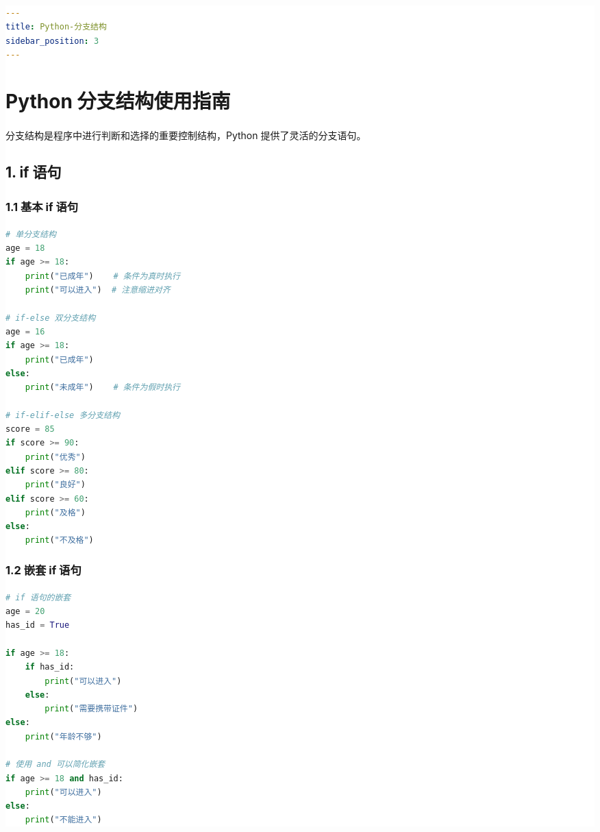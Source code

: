 ```yaml
---
title: Python-分支结构
sidebar_position: 3
---
```


# Python 分支结构使用指南

分支结构是程序中进行判断和选择的重要控制结构，Python 提供了灵活的分支语句。

## 1. if 语句

### 1.1 基本 if 语句

```python
# 单分支结构
age = 18
if age >= 18:
    print("已成年")    # 条件为真时执行
    print("可以进入")  # 注意缩进对齐

# if-else 双分支结构
age = 16
if age >= 18:
    print("已成年")
else:
    print("未成年")    # 条件为假时执行

# if-elif-else 多分支结构
score = 85
if score >= 90:
    print("优秀")
elif score >= 80:
    print("良好")
elif score >= 60:
    print("及格")
else:
    print("不及格")
```

### 1.2 嵌套 if 语句

```python
# if 语句的嵌套
age = 20
has_id = True

if age >= 18:
    if has_id:
        print("可以进入")
    else:
        print("需要携带证件")
else:
    print("年龄不够")

# 使用 and 可以简化嵌套
if age >= 18 and has_id:
    print("可以进入")
else:
    print("不能进入")
```
